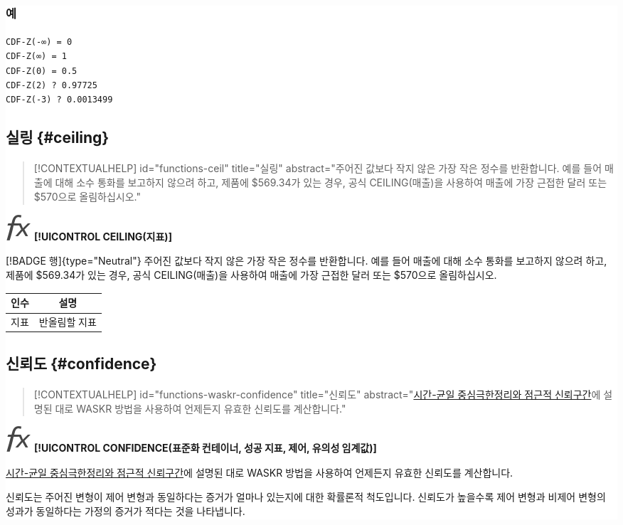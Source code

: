 ### 예

```
CDF-Z(-∞) = 0
CDF-Z(∞) = 1
CDF-Z(0) = 0.5
CDF-Z(2) ? 0.97725
CDF-Z(-3) ? 0.0013499
```

## 실링 {#ceiling}



>[!CONTEXTUALHELP]
>id="functions-ceil"
>title="실링"
>abstract="주어진 값보다 작지 않은 가장 작은 정수를 반환합니다. 예를 들어 매출에 대해 소수 통화를 보고하지 않으려 하고, 제품에 $569.34가 있는 경우, 공식 CEILING(매출)을 사용하여 매출에 가장 근접한 달러 또는 $570으로 올림하십시오."



![Effect](/help/assets/icons/Effect.svg) **[!UICONTROL CEILING(지표)]**

[!BADGE 행]{type="Neutral"} 주어진 값보다 작지 않은 가장 작은 정수를 반환합니다. 예를 들어 매출에 대해 소수 통화를 보고하지 않으려 하고, 제품에 $569.34가 있는 경우, 공식 CEILING(매출)을 사용하여 매출에 가장 근접한 달러 또는 $570으로 올림하십시오.

| 인수 | 설명 |
|---|---|
| 지표 | 반올림할 지표 |


## 신뢰도 {#confidence}



>[!CONTEXTUALHELP]
>id="functions-waskr-confidence"
>title="신뢰도"
>abstract="[시간-균일 중심극한정리와 점근적 신뢰구간](https://arxiv.org/pdf/2103.06476)에 설명된 대로 WASKR 방법을 사용하여 언제든지 유효한 신뢰도를 계산합니다."



![Effect](/help/assets/icons/Effect.svg) **[!UICONTROL CONFIDENCE(표준화 컨테이너, 성공 지표, 제어, 유의성 임계값)]**

[시간-균일 중심극한정리와 점근적 신뢰구간](https://arxiv.org/pdf/2103.06476)에 설명된 대로 WASKR 방법을 사용하여 언제든지 유효한 신뢰도를 계산합니다.

신뢰도는 주어진 변형이 제어 변형과 동일하다는 증거가 얼마나 있는지에 대한 확률론적 척도입니다. 신뢰도가 높을수록 제어 변형과 비제어 변형의 성과가 동일하다는 가정의 증거가 적다는 것을 나타냅니다.
